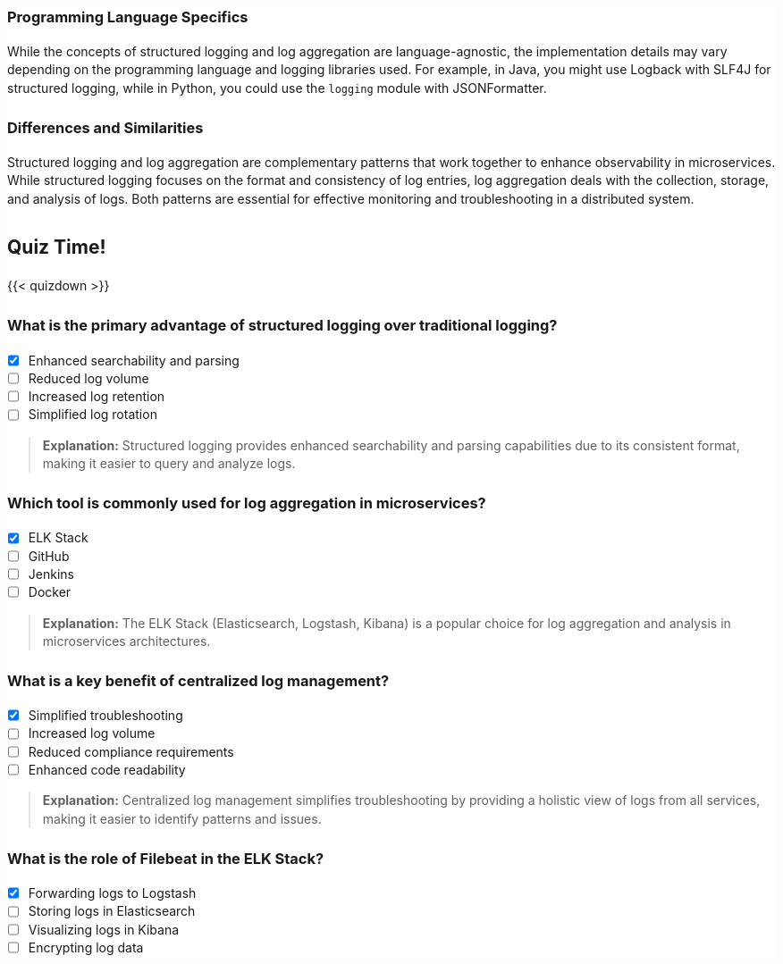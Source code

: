 ### Programming Language Specifics

While the concepts of structured logging and log aggregation are language-agnostic, the implementation details may vary depending on the programming language and logging libraries used. For example, in Java, you might use Logback with SLF4J for structured logging, while in Python, you could use the `logging` module with JSONFormatter.

### Differences and Similarities

Structured logging and log aggregation are complementary patterns that work together to enhance observability in microservices. While structured logging focuses on the format and consistency of log entries, log aggregation deals with the collection, storage, and analysis of logs. Both patterns are essential for effective monitoring and troubleshooting in a distributed system.

## Quiz Time!

{{< quizdown >}}

### What is the primary advantage of structured logging over traditional logging?

- [x] Enhanced searchability and parsing
- [ ] Reduced log volume
- [ ] Increased log retention
- [ ] Simplified log rotation

> **Explanation:** Structured logging provides enhanced searchability and parsing capabilities due to its consistent format, making it easier to query and analyze logs.

### Which tool is commonly used for log aggregation in microservices?

- [x] ELK Stack
- [ ] GitHub
- [ ] Jenkins
- [ ] Docker

> **Explanation:** The ELK Stack (Elasticsearch, Logstash, Kibana) is a popular choice for log aggregation and analysis in microservices architectures.

### What is a key benefit of centralized log management?

- [x] Simplified troubleshooting
- [ ] Increased log volume
- [ ] Reduced compliance requirements
- [ ] Enhanced code readability

> **Explanation:** Centralized log management simplifies troubleshooting by providing a holistic view of logs from all services, making it easier to identify patterns and issues.

### What is the role of Filebeat in the ELK Stack?

- [x] Forwarding logs to Logstash
- [ ] Storing logs in Elasticsearch
- [ ] Visualizing logs in Kibana
- [ ] Encrypting log data
